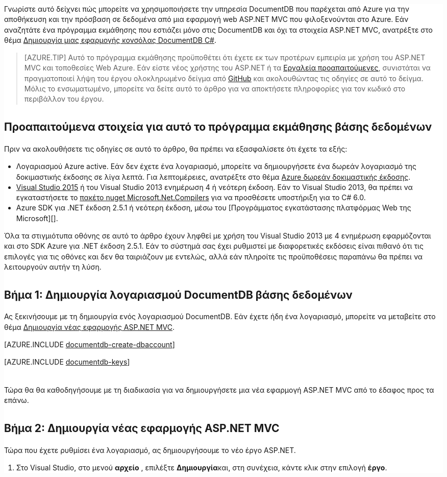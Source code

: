 Γνωρίστε αυτό δείχνει πώς μπορείτε να χρησιμοποιήσετε την υπηρεσία DocumentDB που παρέχεται από Azure για την αποθήκευση και την πρόσβαση σε δεδομένα από μια εφαρμογή web ASP.NET MVC που φιλοξενούνται στο Azure. Εάν αναζητάτε ένα πρόγραμμα εκμάθησης που εστιάζει μόνο στις DocumentDB και όχι τα στοιχεία ASP.NET MVC, ανατρέξτε στο θέμα [Δημιουργία μιας εφαρμογής κονσόλας DocumentDB C#](documentdb-get-started.md).

> [AZURE.TIP] Αυτό το πρόγραμμα εκμάθησης προϋποθέτει ότι έχετε εκ των προτέρων εμπειρία με χρήση του ASP.NET MVC και τοποθεσίες Web Azure. Εάν είστε νέος χρήστης του ASP.NET ή τα [Εργαλεία προαπαιτούμενες](#_Toc395637760), συνιστάται να πραγματοποιεί λήψη του έργου ολοκληρωμένο δείγμα από [GitHub][] και ακολουθώντας τις οδηγίες σε αυτό το δείγμα. Μόλις το ενσωματωμένο, μπορείτε να δείτε αυτό το άρθρο για να αποκτήσετε πληροφορίες για τον κωδικό στο περιβάλλον του έργου.

## <a name="_Toc395637760"></a>Προαπαιτούμενα στοιχεία για αυτό το πρόγραμμα εκμάθησης βάσης δεδομένων

Πριν να ακολουθήσετε τις οδηγίες σε αυτό το άρθρο, θα πρέπει να εξασφαλίσετε ότι έχετε τα εξής:

- Λογαριασμού Azure active. Εάν δεν έχετε ένα λογαριασμό, μπορείτε να δημιουργήσετε ένα δωρεάν λογαριασμό της δοκιμαστικής έκδοσης σε λίγα λεπτά. Για λεπτομέρειες, ανατρέξτε στο θέμα [Azure δωρεάν δοκιμαστικής έκδοσης](https://azure.microsoft.com/pricing/free-trial/).
- [Visual Studio 2015](http://www.visualstudio.com/) ή του Visual Studio 2013 ενημέρωση 4 ή νεότερη έκδοση. Εάν το Visual Studio 2013, θα πρέπει να εγκαταστήσετε το [πακέτο nuget Microsoft.Net.Compilers](https://www.nuget.org/packages/Microsoft.Net.Compilers/) για να προσθέσετε υποστήριξη για το C# 6.0. 
- Azure SDK για .NET έκδοση 2.5.1 ή νεότερη έκδοση, μέσω του [Προγράμματος εγκατάστασης πλατφόρμας Web της Microsoft][].

Όλα τα στιγμιότυπα οθόνης σε αυτό το άρθρο έχουν ληφθεί με χρήση του Visual Studio 2013 με 4 ενημέρωση εφαρμόζονται και στο SDK Azure για .NET έκδοση 2.5.1. Εάν το σύστημά σας έχει ρυθμιστεί με διαφορετικές εκδόσεις είναι πιθανό ότι τις επιλογές για τις οθόνες και δεν θα ταιριάζουν με εντελώς, αλλά εάν πληροίτε τις προϋποθέσεις παραπάνω θα πρέπει να λειτουργούν αυτήν τη λύση.

## <a name="_Toc395637761"></a>Βήμα 1: Δημιουργία λογαριασμού DocumentDB βάσης δεδομένων

Ας ξεκινήσουμε με τη δημιουργία ενός λογαριασμού DocumentDB. Εάν έχετε ήδη ένα λογαριασμό, μπορείτε να μεταβείτε στο θέμα [Δημιουργία νέας εφαρμογής ASP.NET MVC](#_Toc395637762).

[AZURE.INCLUDE [documentdb-create-dbaccount](../../includes/documentdb-create-dbaccount.md)]

[AZURE.INCLUDE [documentdb-keys](../../includes/documentdb-keys.md)]

<br/>
Τώρα θα θα καθοδηγήσουμε με τη διαδικασία για να δημιουργήσετε μια νέα εφαρμογή ASP.NET MVC από το έδαφος προς τα επάνω. 

## <a name="_Toc395637762"></a>Βήμα 2: Δημιουργία νέας εφαρμογής ASP.NET MVC

Τώρα που έχετε ρυθμίσει ένα λογαριασμό, ας δημιουργήσουμε το νέο έργο ASP.NET.

1. Στο Visual Studio, στο μενού **αρχείο** , επιλέξτε **Δημιουργία**και, στη συνέχεια, κάντε κλικ στην επιλογή **έργο**.


[\*]: https://microsoft.sharepoint.com/teams/DocDB/Shared%20Documents/Documentation/Docs.LatestVersions/PicExportError
[Visual Studio Express]: http://www.visualstudio.com/products/visual-studio-express-vs.aspx
[Πρόγραμμα εγκατάστασης πλατφόρμας Microsoft στο Web]: http://www.microsoft.com/web/downloads/platform.aspx
[Αποτροπή πλαστογράφησης διατοποθεσιακή αίτηση]: http://go.microsoft.com/fwlink/?LinkID=517254
[Βασικές CRUD πράξεις σε ASP.NET MVC]: http://go.microsoft.com/fwlink/?LinkId=317598
[GitHub]: https://github.com/Azure-Samples/documentdb-net-todo-app